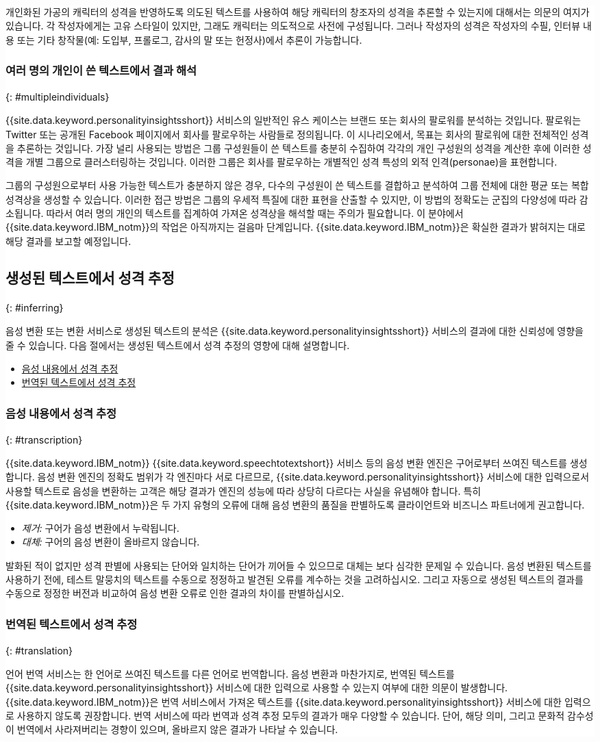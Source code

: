 개인화된 가공의 캐릭터의 성격을 반영하도록 의도된 텍스트를 사용하여
해당 캐릭터의 창조자의 성격을 추론할 수 있는지에 대해서는 의문의 여지가 있습니다. 
각 작성자에게는 고유 스타일이 있지만, 그래도 캐릭터는 의도적으로 사전에 구성됩니다. 
그러나 작성자의 성격은 작성자의 수필, 인터뷰 내용 또는 기타 창작물(예:
도입부, 프롤로그, 감사의 말 또는 헌정사)에서 추론이 가능합니다. 

### 여러 명의 개인이 쓴 텍스트에서 결과 해석
{: #multipleindividuals}

{{site.data.keyword.personalityinsightsshort}} 서비스의 일반적인 유스 케이스는 브랜드 또는 회사의 팔로워를 분석하는 것입니다. 
팔로워는 Twitter 또는 공개된 Facebook 페이지에서 회사를 팔로우하는 사람들로 정의됩니다. 
이 시나리오에서, 목표는 회사의 팔로워에 대한 전체적인 성격을 추론하는 것입니다. 
가장 널리 사용되는 방법은 그룹 구성원들이 쓴 텍스트를 충분히 수집하여 각각의 개인 구성원의
성격을 계산한 후에 이러한 성격을 개별 그룹으로 클러스터링하는 것입니다. 
이러한 그룹은 회사를 팔로우하는 개별적인 성격 특성의 외적 인격(personae)을 표현합니다. 

그룹의 구성원으로부터 사용 가능한 텍스트가 충분하지 않은 경우, 다수의 구성원이 쓴 텍스트를
결합하고 분석하여 그룹 전체에 대한 평균 또는 복합 성격상을 생성할 수 있습니다. 이러한 접근 방법은
그룹의 우세적 특질에 대한 표현을 산출할 수 있지만, 이 방법의 정확도는 군집의 다양성에 따라 감소됩니다. 
따라서 여러 명의 개인의 텍스트를 집계하여 가져온 성격상을 해석할 때는 주의가 필요합니다. 
이 분야에서 {{site.data.keyword.IBM_notm}}의 작업은 아직까지는 걸음마 단계입니다.
{{site.data.keyword.IBM_notm}}은 확실한 결과가 밝혀지는 대로 해당 결과를 보고할 예정입니다. 

## 생성된 텍스트에서 성격 추정
{: #inferring}

음성 변환 또는 변환 서비스로 생성된 텍스트의 분석은
{{site.data.keyword.personalityinsightsshort}} 서비스의 결과에 대한 신뢰성에 영향을 줄 수 있습니다. 
다음 절에서는 생성된 텍스트에서 성격 추정의 영향에 대해 설명합니다. 

-   [음성 내용에서 성격 추정](#transcription)
-   [번역된 텍스트에서 성격 추정](#translation)

### 음성 내용에서 성격 추정
{: #transcription}

{{site.data.keyword.IBM_notm}} {{site.data.keyword.speechtotextshort}} 서비스 등의
음성 변환 엔진은 구어로부터 쓰여진 텍스트를 생성합니다. 음성 변환 엔진의 정확도 범위가 각 엔진마다 서로 다르므로,
{{site.data.keyword.personalityinsightsshort}} 서비스에 대한 입력으로서 사용할 텍스트로 음성을 변환하는 고객은
해당 결과가 엔진의 성능에 따라 상당히 다르다는 사실을 유념해야 합니다. 특히 {{site.data.keyword.IBM_notm}}은
두 가지 유형의 오류에 대해 음성 변환의 품질을 판별하도록 클라이언트와 비즈니스 파트너에게 권고합니다. 

-   *제거:* 구어가 음성 변환에서 누락됩니다. 
-   *대체:* 구어의 음성 변환이 올바르지 않습니다. 

발화된 적이 없지만 성격 판별에 사용되는 단어와 일치하는 단어가 끼어들 수 있으므로 대체는 보다 심각한 문제일 수 있습니다. 
음성 변환된 텍스트를 사용하기 전에, 테스트 말뭉치의 텍스트를 수동으로 정정하고 발견된 오류를 계수하는 것을 고려하십시오. 
그리고 자동으로 생성된 텍스트의 결과를 수동으로 정정한 버전과 비교하여 음성 변환 오류로 인한 결과의 차이를 판별하십시오. 

### 번역된 텍스트에서 성격 추정
{: #translation}

언어 번역 서비스는 한 언어로 쓰여진 텍스트를 다른 언어로 번역합니다. 
음성 변환과 마찬가지로, 번역된 텍스트를 {{site.data.keyword.personalityinsightsshort}} 서비스에 대한
입력으로 사용할 수 있는지 여부에 대한 의문이 발생합니다. {{site.data.keyword.IBM_notm}}은 번역 서비스에서
가져온 텍스트를 {{site.data.keyword.personalityinsightsshort}} 서비스에 대한 입력으로 사용하지 않도록 권장합니다. 
번역 서비스에 따라 번역과 성격 추정 모두의 결과가 매우 다양할 수 있습니다. 단어, 해당 의미, 그리고
문화적 감수성이 번역에서 사라져버리는 경향이 있으며, 올바르지 않은 결과가 나타날 수 있습니다. 
